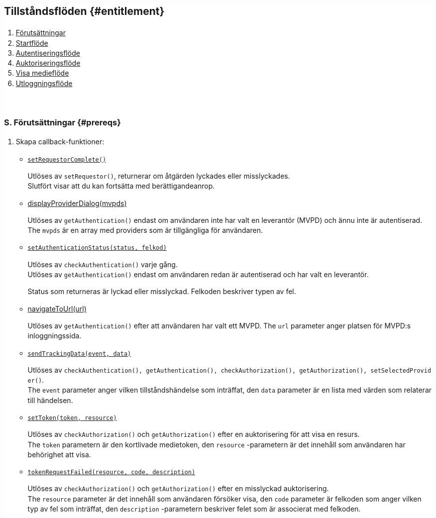 ## Tillståndsflöden {#entitlement}

1. [Förutsättningar](#prereqs)
1. [Startflöde](#startup_flow)
1. [Autentiseringsflöde](#authn_flow)
1. [Auktoriseringsflöde](#authz_flow)
1. [Visa medieflöde](#media_flow)
1. [Utloggningsflöde](#logout_flow)

 

### S. Förutsättningar {#prereqs}

1. Skapa callback-funktioner:
   - [`setRequestorComplete()`](#$setRequestorComplete)

      Utlöses av `setRequestor()`, returnerar om åtgärden lyckades eller misslyckades.  \
      Slutfört visar att du kan fortsätta med berättigandeanrop.

   - [displayProviderDialog(mvpds)](#$displayProviderDialog)

      Utlöses av `getAuthentication()` endast om användaren inte har valt en leverantör (MVPD) och ännu inte är autentiserad.  \
      The `mvpds` är en array med providers som är tillgängliga för användaren.

   - [`setAuthenticationStatus(status, felkod)`](#$setAuthNStatus)

      Utlöses av `checkAuthentication()` varje gång.\
      Utlöses av `getAuthentication()` endast om användaren redan är autentiserad och har valt en leverantör.

      Status som returneras är lyckad eller misslyckad. Felkoden beskriver typen av fel.

   - [navigateToUrl(url)](#$navigateToUrl)

      Utlöses av `getAuthentication()` efter att användaren har valt ett MVPD. The `url` parameter anger platsen för MVPD:s inloggningssida.

   - [`sendTrackingData(event, data)`](#$sendTrackingData)

      Utlöses av `checkAuthentication(), getAuthentication(), checkAuthorization(), getAuthorization(), setSelectedProvider()`.\
      The `event` parameter anger vilken tillståndshändelse som inträffat, den `data` parameter är en lista med värden som relaterar till händelsen. 

   - [`setToken(token, resource)`](#$setToken)

      Utlöses av `checkAuthorization()` och `getAuthorization()` efter en auktorisering för att visa en resurs.\
      The `token` parametern är den kortlivade medietoken, den `resource` -parametern är det innehåll som användaren har behörighet att visa.

   - [`tokenRequestFailed(resource, code, description)`](#$tokenRequestFailed)

      Utlöses av `checkAuthorization()` och `getAuthorization()` efter en misslyckad auktorisering.\
      The `resource` parameter är det innehåll som användaren försöker visa, den `code` parameter är felkoden som anger vilken typ av fel som inträffat, den `description` -parametern beskriver felet som är associerat med felkoden.

